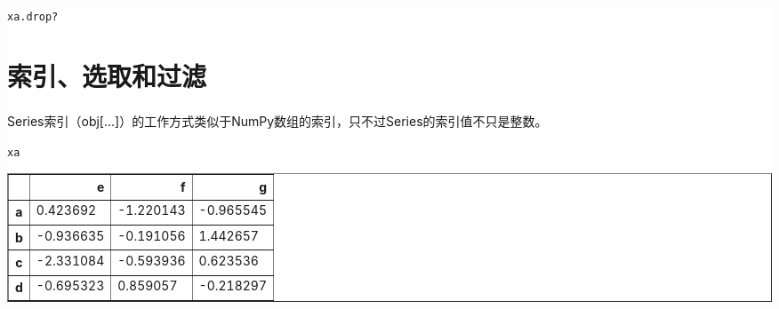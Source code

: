 


```python
xa.drop?
```

# 索引、选取和过滤
Series索引（obj[...]）的工作方式类似于NumPy数组的索引，只不过Series的索引值不只是整数。


```python
xa
```




<div>
<style scoped>
    .dataframe tbody tr th:only-of-type {
        vertical-align: middle;
    }

    .dataframe tbody tr th {
        vertical-align: top;
    }

    .dataframe thead th {
        text-align: right;
    }
</style>
<table border="1" class="dataframe">
  <thead>
    <tr style="text-align: right;">
      <th></th>
      <th>e</th>
      <th>f</th>
      <th>g</th>
    </tr>
  </thead>
  <tbody>
    <tr>
      <th>a</th>
      <td>0.423692</td>
      <td>-1.220143</td>
      <td>-0.965545</td>
    </tr>
    <tr>
      <th>b</th>
      <td>-0.936635</td>
      <td>-0.191056</td>
      <td>1.442657</td>
    </tr>
    <tr>
      <th>c</th>
      <td>-2.331084</td>
      <td>-0.593936</td>
      <td>0.623536</td>
    </tr>
    <tr>
      <th>d</th>
      <td>-0.695323</td>
      <td>0.859057</td>
      <td>-0.218297</td>
    </tr>
  </tbody>
</table>